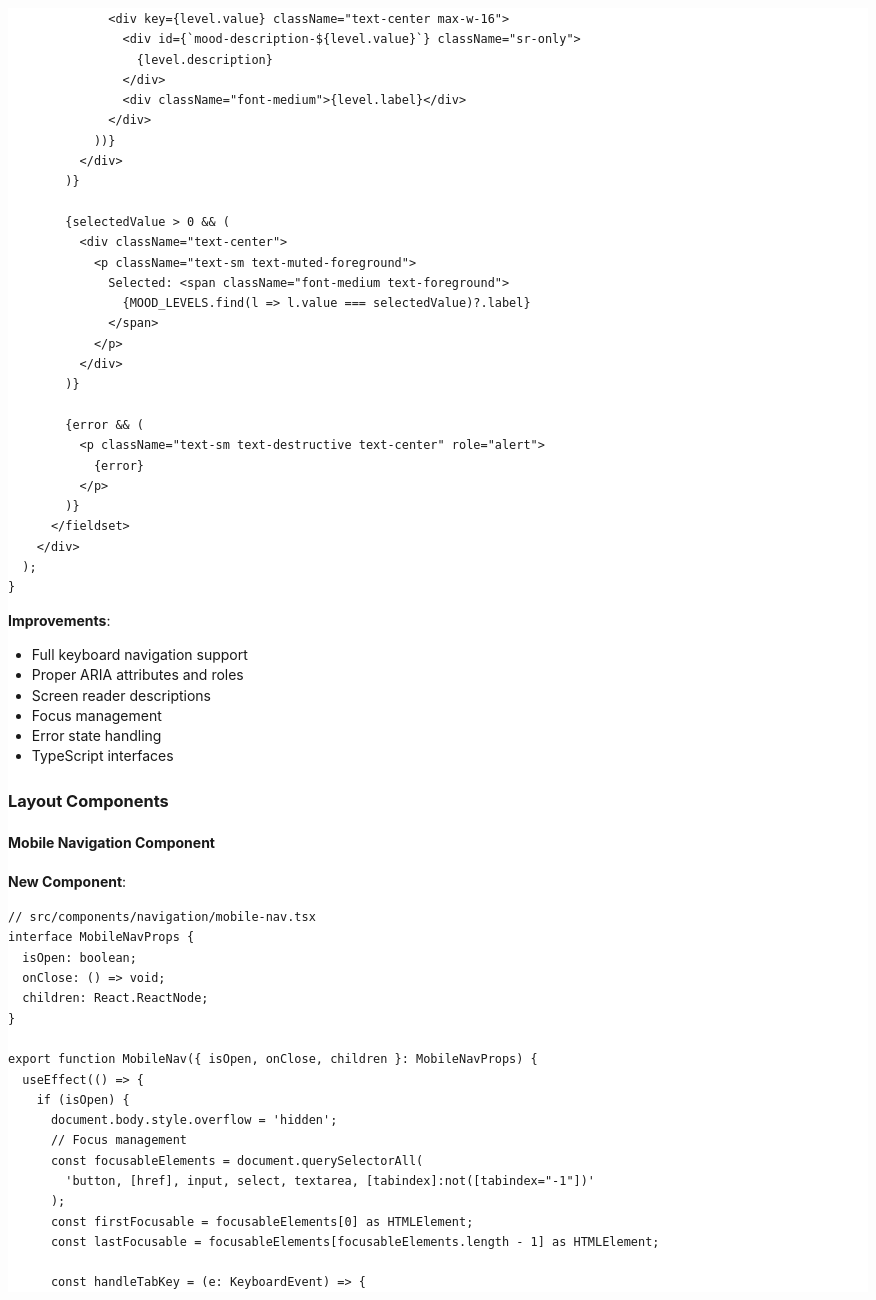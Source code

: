 ```tsx
              <div key={level.value} className="text-center max-w-16">
                <div id={`mood-description-${level.value}`} className="sr-only">
                  {level.description}
                </div>
                <div className="font-medium">{level.label}</div>
              </div>
            ))}
          </div>
        )}

        {selectedValue > 0 && (
          <div className="text-center">
            <p className="text-sm text-muted-foreground">
              Selected: <span className="font-medium text-foreground">
                {MOOD_LEVELS.find(l => l.value === selectedValue)?.label}
              </span>
            </p>
          </div>
        )}

        {error && (
          <p className="text-sm text-destructive text-center" role="alert">
            {error}
          </p>
        )}
      </fieldset>
    </div>
  );
}
```

**Improvements**:
- Full keyboard navigation support
- Proper ARIA attributes and roles
- Screen reader descriptions
- Focus management
- Error state handling
- TypeScript interfaces

### Layout Components

#### Mobile Navigation Component
**New Component**:
```tsx
// src/components/navigation/mobile-nav.tsx
interface MobileNavProps {
  isOpen: boolean;
  onClose: () => void;
  children: React.ReactNode;
}

export function MobileNav({ isOpen, onClose, children }: MobileNavProps) {
  useEffect(() => {
    if (isOpen) {
      document.body.style.overflow = 'hidden';
      // Focus management
      const focusableElements = document.querySelectorAll(
        'button, [href], input, select, textarea, [tabindex]:not([tabindex="-1"])'
      );
      const firstFocusable = focusableElements[0] as HTMLElement;
      const lastFocusable = focusableElements[focusableElements.length - 1] as HTMLElement;

      const handleTabKey = (e: KeyboardEvent) => {
```